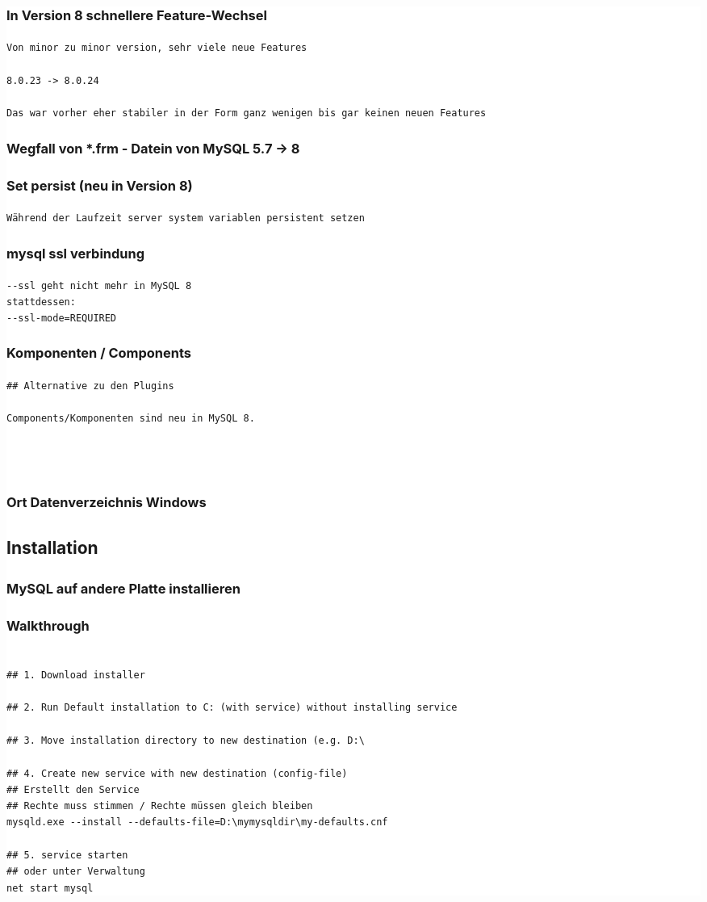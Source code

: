 ### In Version 8 schnellere Feature-Wechsel 

```
Von minor zu minor version, sehr viele neue Features 

8.0.23 -> 8.0.24 

Das war vorher eher stabiler in der Form ganz wenigen bis gar keinen neuen Features 
```

### Wegfall von *.frm - Datein von MySQL 5.7 -> 8 

```
```

### Set persist (neu in Version 8) 

```
Während der Laufzeit server system variablen persistent setzen 
```

### mysql ssl verbindung 

```
--ssl geht nicht mehr in MySQL 8
stattdessen:
--ssl-mode=REQUIRED 
```

### Komponenten / Components 

```
## Alternative zu den Plugins 

Components/Komponenten sind neu in MySQL 8.




```

### Ort Datenverzeichnis Windows

## Installation 

### MySQL auf andere Platte installieren


### Walkthrough 

```

## 1. Download installer 

## 2. Run Default installation to C: (with service) without installing service 

## 3. Move installation directory to new destination (e.g. D:\

## 4. Create new service with new destination (config-file) 
## Erstellt den Service
## Rechte muss stimmen / Rechte müssen gleich bleiben 
mysqld.exe --install --defaults-file=D:\mymysqldir\my-defaults.cnf 

## 5. service starten
## oder unter Verwaltung 
net start mysql 
```